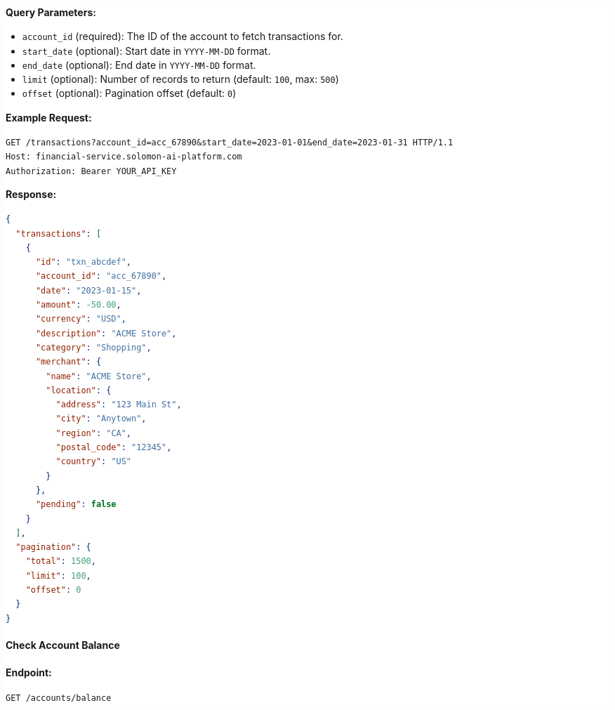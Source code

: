 **Query Parameters:**

- `account_id` (required): The ID of the account to fetch transactions for.
- `start_date` (optional): Start date in `YYYY-MM-DD` format.
- `end_date` (optional): End date in `YYYY-MM-DD` format.
- `limit` (optional): Number of records to return (default: `100`, max: `500`)
- `offset` (optional): Pagination offset (default: `0`)

**Example Request:**

```http
GET /transactions?account_id=acc_67890&start_date=2023-01-01&end_date=2023-01-31 HTTP/1.1
Host: financial-service.solomon-ai-platform.com
Authorization: Bearer YOUR_API_KEY
```

**Response:**

```json
{
  "transactions": [
    {
      "id": "txn_abcdef",
      "account_id": "acc_67890",
      "date": "2023-01-15",
      "amount": -50.00,
      "currency": "USD",
      "description": "ACME Store",
      "category": "Shopping",
      "merchant": {
        "name": "ACME Store",
        "location": {
          "address": "123 Main St",
          "city": "Anytown",
          "region": "CA",
          "postal_code": "12345",
          "country": "US"
        }
      },
      "pending": false
    }
  ],
  "pagination": {
    "total": 1500,
    "limit": 100,
    "offset": 0
  }
}
```

#### Check Account Balance

**Endpoint:**

```
GET /accounts/balance
```
